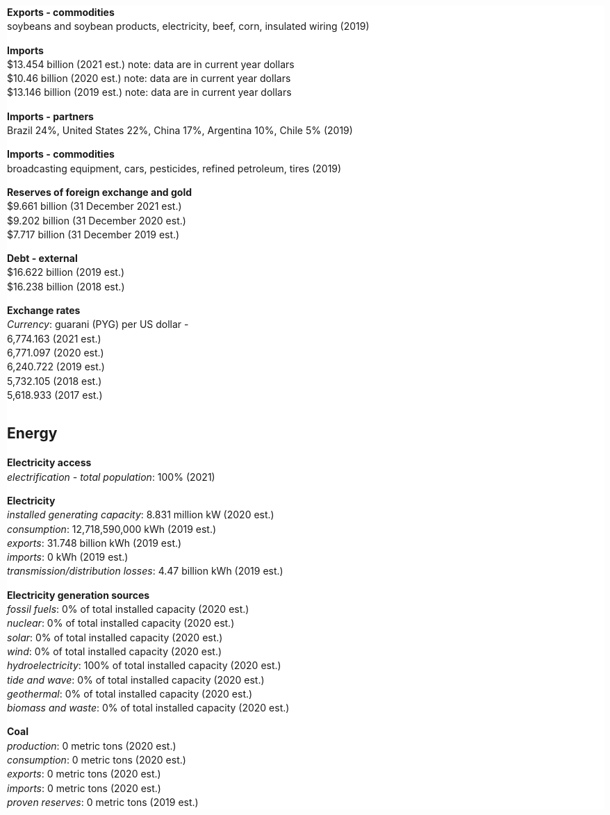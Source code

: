 **Exports - commodities**<br>
soybeans and soybean products, electricity, beef, corn, insulated wiring (2019)<br>

**Imports**<br>
$13.454 billion (2021 est.) note: data are in current year dollars<br>
$10.46 billion (2020 est.) note: data are in current year dollars<br>
$13.146 billion (2019 est.) note: data are in current year dollars<br>

**Imports - partners**<br>
Brazil 24%, United States 22%, China 17%, Argentina 10%, Chile 5% (2019)<br>

**Imports - commodities**<br>
broadcasting equipment, cars, pesticides, refined petroleum, tires (2019)<br>

**Reserves of foreign exchange and gold**<br>
$9.661 billion (31 December 2021 est.)<br>
$9.202 billion (31 December 2020 est.)<br>
$7.717 billion (31 December 2019 est.)<br>

**Debt - external**<br>
$16.622 billion (2019 est.)<br>
$16.238 billion (2018 est.)<br>

**Exchange rates**<br>
_Currency_: guarani (PYG) per US dollar -<br>
6,774.163 (2021 est.)<br>
6,771.097 (2020 est.)<br>
6,240.722 (2019 est.)<br>
5,732.105 (2018 est.)<br>
5,618.933 (2017 est.)<br>

## Energy

**Electricity access**<br>
_electrification - total population_: 100% (2021)<br>

**Electricity**<br>
_installed generating capacity_: 8.831 million kW (2020 est.)<br>
_consumption_: 12,718,590,000 kWh (2019 est.)<br>
_exports_: 31.748 billion kWh (2019 est.)<br>
_imports_: 0 kWh (2019 est.)<br>
_transmission/distribution losses_: 4.47 billion kWh (2019 est.)<br>

**Electricity generation sources**<br>
_fossil fuels_: 0% of total installed capacity (2020 est.)<br>
_nuclear_: 0% of total installed capacity (2020 est.)<br>
_solar_: 0% of total installed capacity (2020 est.)<br>
_wind_: 0% of total installed capacity (2020 est.)<br>
_hydroelectricity_: 100% of total installed capacity (2020 est.)<br>
_tide and wave_: 0% of total installed capacity (2020 est.)<br>
_geothermal_: 0% of total installed capacity (2020 est.)<br>
_biomass and waste_: 0% of total installed capacity (2020 est.)<br>

**Coal**<br>
_production_: 0 metric tons (2020 est.)<br>
_consumption_: 0 metric tons (2020 est.)<br>
_exports_: 0 metric tons (2020 est.)<br>
_imports_: 0 metric tons (2020 est.)<br>
_proven reserves_: 0 metric tons (2019 est.)<br>
